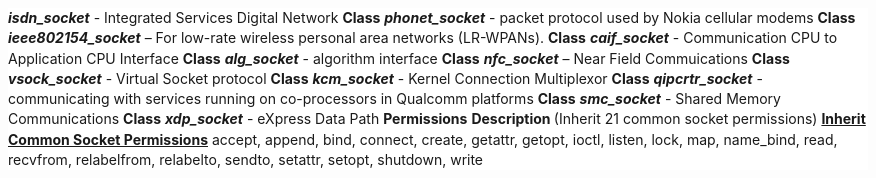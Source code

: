 <td style="background-color:#F2F2F2;"><em><strong>isdn_socket</strong></em> - Integrated Services Digital Network</td>
</tr>
<tr>
<td style="background-color:#F2F2F2;"><strong>Class</strong></td>
<td style="background-color:#F2F2F2;"><em><strong>phonet_socket</strong></em> - packet protocol used by Nokia cellular modems</td>
</tr>
<tr>
<td style="background-color:#F2F2F2;"><strong>Class</strong></td>
<td style="background-color:#F2F2F2;"><em><strong>ieee802154_socket</strong></em> – For low-rate wireless personal area networks (LR-WPANs).</td>
</tr>
<tr>
<td style="background-color:#F2F2F2;"><strong>Class</strong></td>
<td style="background-color:#F2F2F2;"><em><strong>caif_socket</strong></em> - Communication CPU to Application CPU Interface </td>
</tr>
<tr>
<td style="background-color:#F2F2F2;"><strong>Class</strong></td>
<td style="background-color:#F2F2F2;"><em><strong>alg_socket</strong></em> - algorithm interface</td>
</tr>
<tr>
<td style="background-color:#F2F2F2;"><strong>Class</strong></td>
<td style="background-color:#F2F2F2;"><em><strong>nfc_socket</strong></em> – Near Field Commuications</td>
</tr>
<tr>
<td style="background-color:#F2F2F2;"><strong>Class</strong></td>
<td style="background-color:#F2F2F2;"><em><strong>vsock_socket</strong></em> - Virtual Socket protocol</td>
</tr>
<tr>
<td style="background-color:#F2F2F2;"><strong>Class</strong></td>
<td style="background-color:#F2F2F2;"><em><strong>kcm_socket</strong></em> - Kernel Connection Multiplexor</td>
</tr>
<tr>
<td style="background-color:#F2F2F2;"><strong>Class</strong></td>
<td style="background-color:#F2F2F2;"><em><strong>qipcrtr_socket</strong></em> - communicating with services running on co-processors in Qualcomm platforms</td>
</tr>
<tr>
<td style="background-color:#F2F2F2;"><strong>Class</strong></td>
<td style="background-color:#F2F2F2;"><em><strong>smc_socket</strong></em> - Shared Memory Communications</td>
</tr>
<tr>
<td style="background-color:#F2F2F2;"><strong>Class</strong></td>
<td style="background-color:#F2F2F2;"><em><strong>xdp_socket</strong></em> - eXpress Data Path</td>
</tr>
<tr>
<td style="background-color:#F2F2F2;"><strong>Permissions</strong></td>
<td style="background-color:#F2F2F2;"><strong>Description </strong>(Inherit 21 common socket permissions)</td>
</tr>
<tr>
<td style="background-color:#F2F2F2;"><a href="#common-socket-permissions"><strong>Inherit Common Socket Permissions</strong></a></td>
<td style="background-color:#F2F2F2;">accept, append, bind, connect, create, getattr, getopt, ioctl, listen, lock, map, name_bind, read, recvfrom, relabelfrom, relabelto, sendto, setattr, setopt, shutdown, write</td>
</tr>